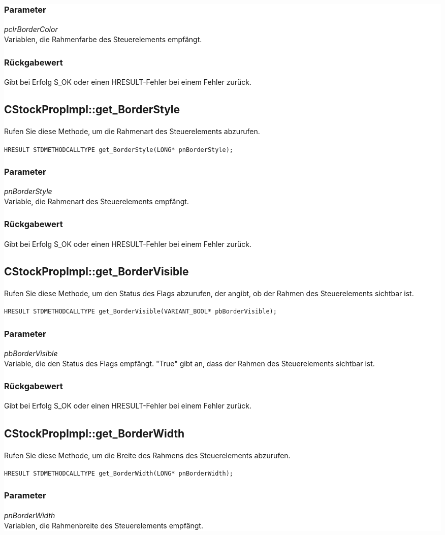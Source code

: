 ### <a name="parameters"></a>Parameter  
 *pclrBorderColor*  
 Variablen, die Rahmenfarbe des Steuerelements empfängt.  
  
### <a name="return-value"></a>Rückgabewert  
 Gibt bei Erfolg S_OK oder einen HRESULT-Fehler bei einem Fehler zurück.  
  
##  <a name="get_borderstyle"></a>CStockPropImpl::get_BorderStyle  
 Rufen Sie diese Methode, um die Rahmenart des Steuerelements abzurufen.  
  
```
HRESULT STDMETHODCALLTYPE get_BorderStyle(LONG* pnBorderStyle);
```  
  
### <a name="parameters"></a>Parameter  
 *pnBorderStyle*  
 Variable, die Rahmenart des Steuerelements empfängt.  
  
### <a name="return-value"></a>Rückgabewert  
 Gibt bei Erfolg S_OK oder einen HRESULT-Fehler bei einem Fehler zurück.  
  
##  <a name="get_bordervisible"></a>CStockPropImpl::get_BorderVisible  
 Rufen Sie diese Methode, um den Status des Flags abzurufen, der angibt, ob der Rahmen des Steuerelements sichtbar ist.  
  
```
HRESULT STDMETHODCALLTYPE get_BorderVisible(VARIANT_BOOL* pbBorderVisible);
```  
  
### <a name="parameters"></a>Parameter  
 *pbBorderVisible*  
 Variable, die den Status des Flags empfängt. "True" gibt an, dass der Rahmen des Steuerelements sichtbar ist.  
  
### <a name="return-value"></a>Rückgabewert  
 Gibt bei Erfolg S_OK oder einen HRESULT-Fehler bei einem Fehler zurück.  
  
##  <a name="get_borderwidth"></a>CStockPropImpl::get_BorderWidth  
 Rufen Sie diese Methode, um die Breite des Rahmens des Steuerelements abzurufen.  
  
```
HRESULT STDMETHODCALLTYPE get_BorderWidth(LONG* pnBorderWidth);
```  
  
### <a name="parameters"></a>Parameter  
 *pnBorderWidth*  
 Variablen, die Rahmenbreite des Steuerelements empfängt.  
  